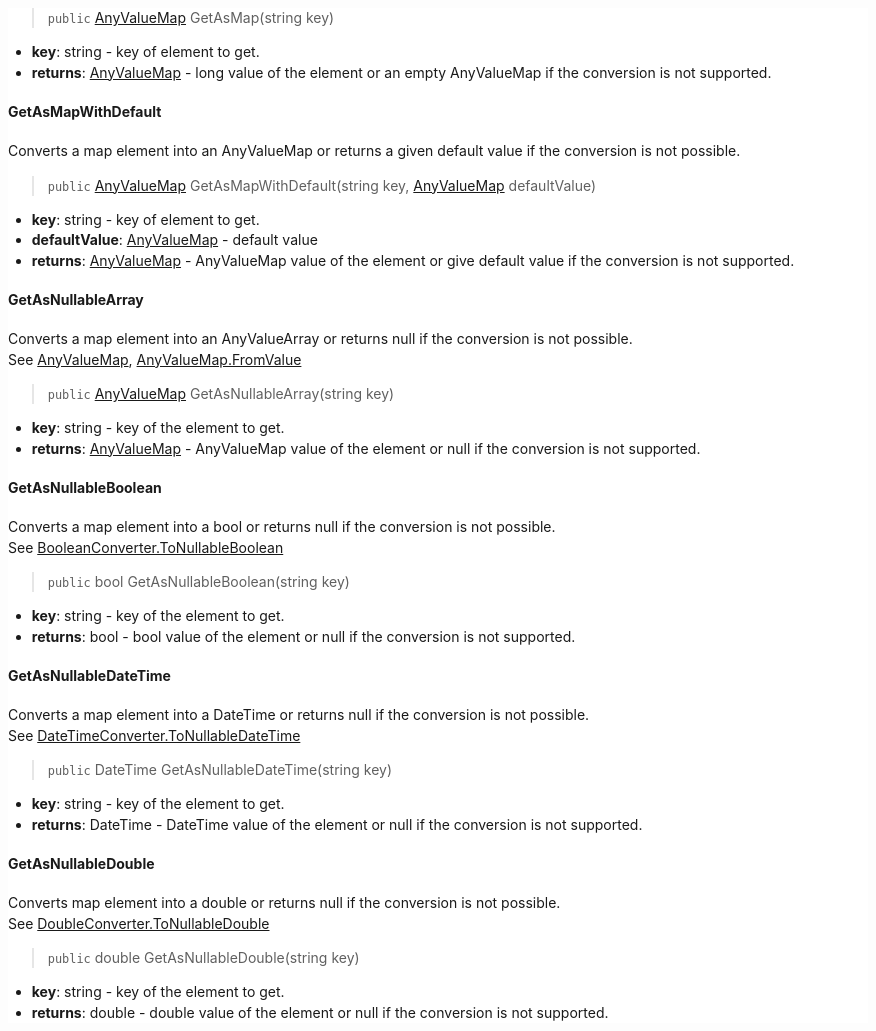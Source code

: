 > `public` [AnyValueMap](../any_value_map) GetAsMap(string key)

- **key**: string - key of element to get.
- **returns**: [AnyValueMap](../any_value_map) - long value of the element or an empty AnyValueMap if the conversion is not supported.


#### GetAsMapWithDefault
Converts a map element into an AnyValueMap or returns a given default value if the conversion is not possible.

> `public` [AnyValueMap](../any_value_map) GetAsMapWithDefault(string key, [AnyValueMap](../any_value_map) defaultValue)

- **key**: string - key of element to get.
- **defaultValue**: [AnyValueMap](../any_value_map) - default value
- **returns**: [AnyValueMap](../any_value_map) - AnyValueMap value of the element or give default value if the conversion is not supported. 


#### GetAsNullableArray
Converts a map element into an AnyValueArray or returns null if the conversion is not possible.  
See [AnyValueMap](../any_value_map), [AnyValueMap.FromValue](../any_value_map/#fromvalue)

> `public` [AnyValueMap](../any_value_map) GetAsNullableArray(string key)

- **key**: string - key of the element to get.
- **returns**: [AnyValueMap](../any_value_map) - AnyValueMap value of the element or null if the conversion is not supported.


#### GetAsNullableBoolean
Converts a map element into a bool or returns null if the conversion is not possible.  
See [BooleanConverter.ToNullableBoolean](../../convert/boolean_converter/#tonullableboolean)

> `public` bool GetAsNullableBoolean(string key)

- **key**: string - key of the element to get.
- **returns**: bool - bool value of the element or null if the conversion is not supported. 


#### GetAsNullableDateTime
Converts a map element into a DateTime or returns null if the conversion is not possible.  
See [DateTimeConverter.ToNullableDateTime](../../convert/date_time_converter/#tonullabledatetime)

> `public` DateTime GetAsNullableDateTime(string key)

- **key**: string - key of the element to get.
- **returns**: DateTime - DateTime value of the element or null if the conversion is not supported. 


#### GetAsNullableDouble
Converts map element into a double or returns null if the conversion is not possible.  
See [DoubleConverter.ToNullableDouble](../../convert/double_converter/#tonullabledouble)

> `public` double GetAsNullableDouble(string key)

- **key**: string - key of the element to get.
- **returns**: double - double value of the element or null if the conversion is not supported.
